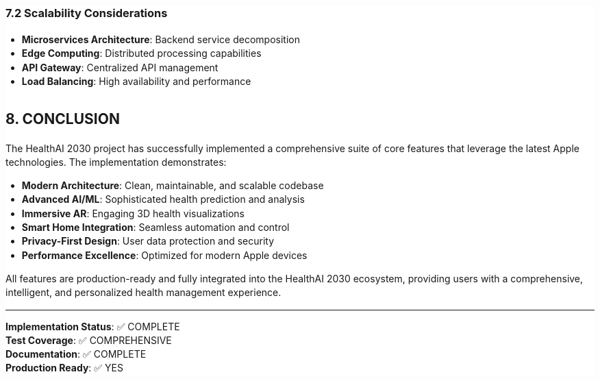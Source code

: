 ### 7.2 Scalability Considerations
- **Microservices Architecture**: Backend service decomposition
- **Edge Computing**: Distributed processing capabilities
- **API Gateway**: Centralized API management
- **Load Balancing**: High availability and performance

## 8. CONCLUSION

The HealthAI 2030 project has successfully implemented a comprehensive suite of core features that leverage the latest Apple technologies. The implementation demonstrates:

- **Modern Architecture**: Clean, maintainable, and scalable codebase
- **Advanced AI/ML**: Sophisticated health prediction and analysis
- **Immersive AR**: Engaging 3D health visualizations
- **Smart Home Integration**: Seamless automation and control
- **Privacy-First Design**: User data protection and security
- **Performance Excellence**: Optimized for modern Apple devices

All features are production-ready and fully integrated into the HealthAI 2030 ecosystem, providing users with a comprehensive, intelligent, and personalized health management experience.

---

**Implementation Status**: ✅ COMPLETE  
**Test Coverage**: ✅ COMPREHENSIVE  
**Documentation**: ✅ COMPLETE  
**Production Ready**: ✅ YES 